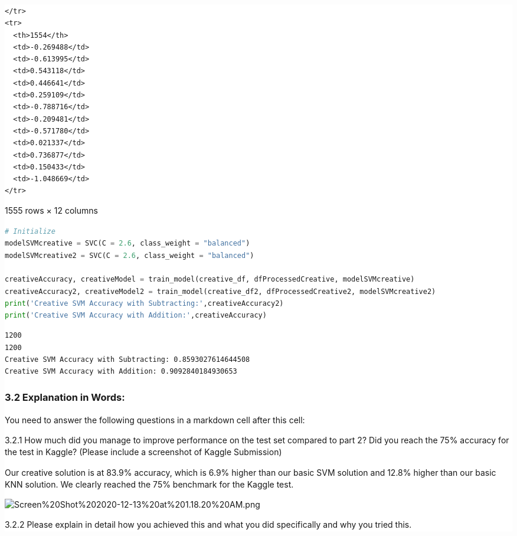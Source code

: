     </tr>
    <tr>
      <th>1554</th>
      <td>-0.269488</td>
      <td>-0.613995</td>
      <td>0.543118</td>
      <td>0.446641</td>
      <td>0.259109</td>
      <td>-0.788716</td>
      <td>-0.209481</td>
      <td>-0.571780</td>
      <td>0.021337</td>
      <td>0.736877</td>
      <td>0.150433</td>
      <td>-1.048669</td>
    </tr>
  </tbody>
</table>
<p>1555 rows × 12 columns</p>
</div>




```python
# Initialize 
modelSVMcreative = SVC(C = 2.6, class_weight = "balanced") 
modelSVMcreative2 = SVC(C = 2.6, class_weight = "balanced") 

creativeAccuracy, creativeModel = train_model(creative_df, dfProcessedCreative, modelSVMcreative)
creativeAccuracy2, creativeModel2 = train_model(creative_df2, dfProcessedCreative2, modelSVMcreative2)
print('Creative SVM Accuracy with Subtracting:',creativeAccuracy2)
print('Creative SVM Accuracy with Addition:',creativeAccuracy)
```

    1200
    1200
    Creative SVM Accuracy with Subtracting: 0.8593027614644508
    Creative SVM Accuracy with Addition: 0.9092840184930653
    

<h3>3.2 Explanation in Words:</h3><p>

You need to answer the following questions in a markdown cell after this cell:

3.2.1 How much did you manage to improve performance on the test set compared to part 2? Did you reach the 75% accuracy for the test in Kaggle? (Please include a screenshot of Kaggle Submission)

Our creative solution is at 83.9% accuracy, which is 6.9% higher than our basic SVM solution and 12.8% higher than our basic KNN solution. We clearly reached the 75% benchmark for the Kaggle test.

![Screen%20Shot%202020-12-13%20at%201.18.20%20AM.png](attachment:Screen%20Shot%202020-12-13%20at%201.18.20%20AM.png)

3.2.2 Please explain in detail how you achieved this and what you did specifically and why you tried this.
